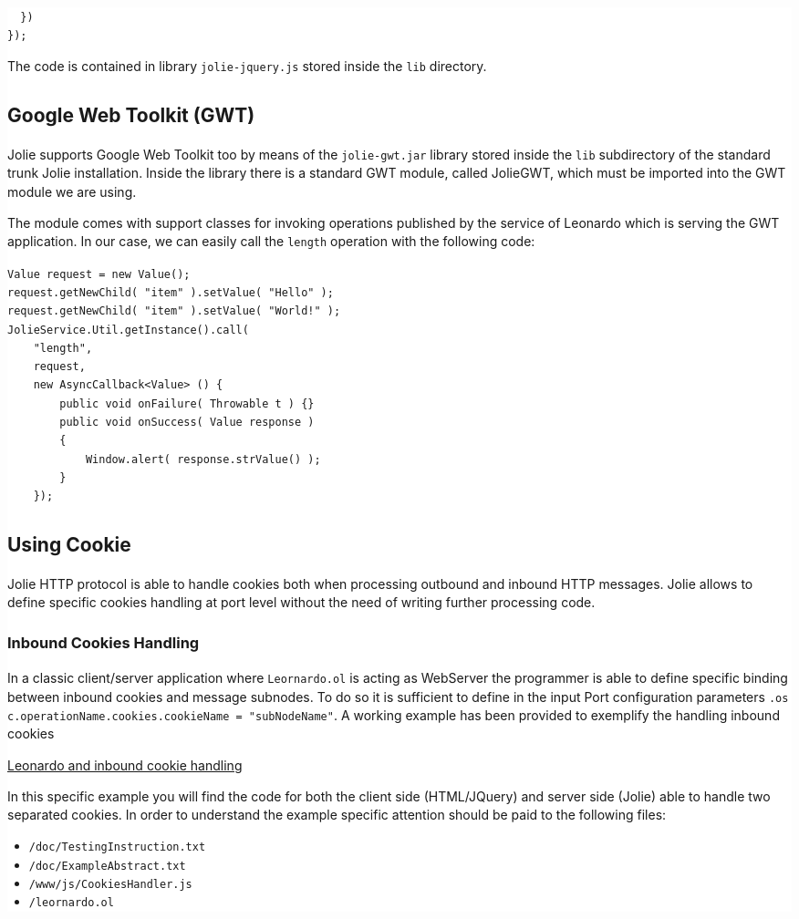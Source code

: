 ```text
  })
});
```

The code is contained in library `jolie-jquery.js` stored inside the `lib` directory.

## Google Web Toolkit \(GWT\)

Jolie supports Google Web Toolkit too by means of the `jolie-gwt.jar` library stored inside the `lib` subdirectory of the standard trunk Jolie installation. Inside the library there is a standard GWT module, called JolieGWT, which must be imported into the GWT module we are using.

The module comes with support classes for invoking operations published by the service of Leonardo which is serving the GWT application. In our case, we can easily call the `length` operation with the following code:

```text
Value request = new Value();
request.getNewChild( "item" ).setValue( "Hello" );
request.getNewChild( "item" ).setValue( "World!" );
JolieService.Util.getInstance().call( 
    "length", 
    request,
    new AsyncCallback<Value> () {
        public void onFailure( Throwable t ) {}
        public void onSuccess( Value response )
        {
            Window.alert( response.strValue() );
        }
    });
```

## Using Cookie

Jolie HTTP protocol is able to handle cookies both when processing outbound and inbound HTTP messages. Jolie allows to define specific cookies handling at port level without the need of writing further processing code.

### Inbound Cookies Handling

In a classic client/server application where `Leornardo.ol` is acting as WebServer the programmer is able to define specific binding between inbound cookies and message subnodes. To do so it is sufficient to define in the input Port configuration parameters `.osc.operationName.cookies.cookieName = "subNodeName"`. A working example has been provided to exemplify the handling inbound cookies

[Leonardo and inbound cookie handling](https://github.com/jolie/docs/tree/84c930e5e019035d1ee74b0ec1a9a31f2f8dddbb/web_applications/code/cookie_server_code.zip)

In this specific example you will find the code for both the client side \(HTML/JQuery\) and server side \(Jolie\) able to handle two separated cookies. In order to understand the example specific attention should be paid to the following files:

* `/doc/TestingInstruction.txt`
* `/doc/ExampleAbstract.txt`
* `/www/js/CookiesHandler.js`
* `/leornardo.ol`
